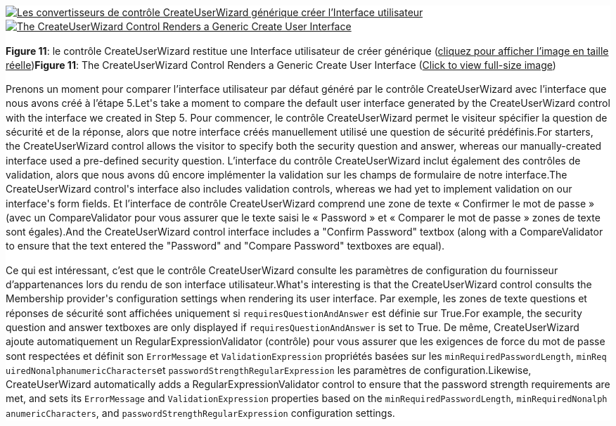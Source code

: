 
<span data-ttu-id="7e3af-307">[![Les convertisseurs de contrôle CreateUserWizard générique créer l’Interface utilisateur](creating-user-accounts-cs/_static/image32.png)](creating-user-accounts-cs/_static/image31.png)</span><span class="sxs-lookup"><span data-stu-id="7e3af-307">[![The CreateUserWizard Control Renders a Generic Create User Interface](creating-user-accounts-cs/_static/image32.png)](creating-user-accounts-cs/_static/image31.png)</span></span>

<span data-ttu-id="7e3af-308">**Figure 11**: le contrôle CreateUserWizard restitue une Interface utilisateur de créer générique ([cliquez pour afficher l’image en taille réelle](creating-user-accounts-cs/_static/image33.png))</span><span class="sxs-lookup"><span data-stu-id="7e3af-308">**Figure 11**: The CreateUserWizard Control Renders a Generic Create User Interface  ([Click to view full-size image](creating-user-accounts-cs/_static/image33.png))</span></span>


<span data-ttu-id="7e3af-309">Prenons un moment pour comparer l’interface utilisateur par défaut généré par le contrôle CreateUserWizard avec l’interface que nous avons créé à l’étape 5.</span><span class="sxs-lookup"><span data-stu-id="7e3af-309">Let's take a moment to compare the default user interface generated by the CreateUserWizard control with the interface we created in Step 5.</span></span> <span data-ttu-id="7e3af-310">Pour commencer, le contrôle CreateUserWizard permet le visiteur spécifier la question de sécurité et de la réponse, alors que notre interface créés manuellement utilisé une question de sécurité prédéfinis.</span><span class="sxs-lookup"><span data-stu-id="7e3af-310">For starters, the CreateUserWizard control allows the visitor to specify both the security question and answer, whereas our manually-created interface used a pre-defined security question.</span></span> <span data-ttu-id="7e3af-311">L’interface du contrôle CreateUserWizard inclut également des contrôles de validation, alors que nous avons dû encore implémenter la validation sur les champs de formulaire de notre interface.</span><span class="sxs-lookup"><span data-stu-id="7e3af-311">The CreateUserWizard control's interface also includes validation controls, whereas we had yet to implement validation on our interface's form fields.</span></span> <span data-ttu-id="7e3af-312">Et l’interface de contrôle CreateUserWizard comprend une zone de texte « Confirmer le mot de passe » (avec un CompareValidator pour vous assurer que le texte saisi le « Password » et « Comparer le mot de passe » zones de texte sont égales).</span><span class="sxs-lookup"><span data-stu-id="7e3af-312">And the CreateUserWizard control interface includes a "Confirm Password" textbox (along with a CompareValidator to ensure that the text entered the "Password" and "Compare Password" textboxes are equal).</span></span>

<span data-ttu-id="7e3af-313">Ce qui est intéressant, c’est que le contrôle CreateUserWizard consulte les paramètres de configuration du fournisseur d’appartenances lors du rendu de son interface utilisateur.</span><span class="sxs-lookup"><span data-stu-id="7e3af-313">What's interesting is that the CreateUserWizard control consults the Membership provider's configuration settings when rendering its user interface.</span></span> <span data-ttu-id="7e3af-314">Par exemple, les zones de texte questions et réponses de sécurité sont affichées uniquement si `requiresQuestionAndAnswer` est définie sur True.</span><span class="sxs-lookup"><span data-stu-id="7e3af-314">For example, the security question and answer textboxes are only displayed if `requiresQuestionAndAnswer` is set to True.</span></span> <span data-ttu-id="7e3af-315">De même, CreateUserWizard ajoute automatiquement un RegularExpressionValidator (contrôle) pour vous assurer que les exigences de force du mot de passe sont respectées et définit son `ErrorMessage` et `ValidationExpression` propriétés basées sur les `minRequiredPasswordLength`, `minRequiredNonalphanumericCharacters`et `passwordStrengthRegularExpression` les paramètres de configuration.</span><span class="sxs-lookup"><span data-stu-id="7e3af-315">Likewise, CreateUserWizard automatically adds a RegularExpressionValidator control to ensure that the password strength requirements are met, and sets its `ErrorMessage` and `ValidationExpression` properties based on the `minRequiredPasswordLength`, `minRequiredNonalphanumericCharacters`, and `passwordStrengthRegularExpression` configuration settings.</span></span>
